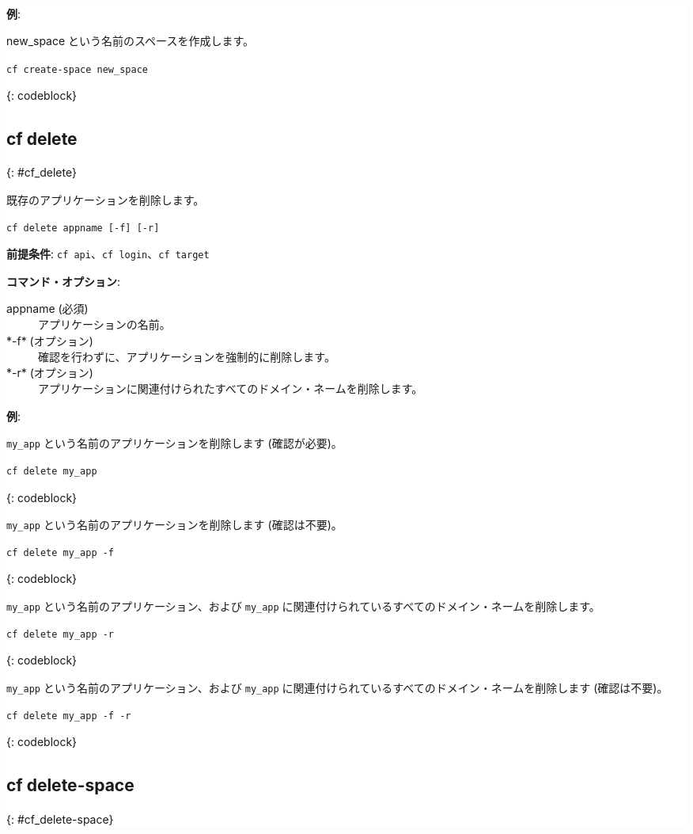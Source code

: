 <strong>例</strong>:

new_space という名前のスペースを作成します。
```
cf create-space new_space
```
{: codeblock}


## cf delete
{: #cf_delete}

既存のアプリケーションを削除します。

```
cf delete appname [-f] [-r]
```

<strong>前提条件</strong>: `cf api`、`cf login`、`cf target`

<strong>コマンド・オプション</strong>:

   <dl>
   <dt>appname (必須)</dt>
   <dd>アプリケーションの名前。</dd>
   <dt>*-f* (オプション)</dt>
   <dd>確認を行わずに、アプリケーションを強制的に削除します。</dd>
   <dt>*-r* (オプション)</dt>
   <dd>アプリケーションに関連付けられたすべてのドメイン・ネームを削除します。 </dd>
    </dl>

<strong>例</strong>:

`my_app` という名前のアプリケーションを削除します (確認が必要)。
```
cf delete my_app
```
{: codeblock}

`my_app` という名前のアプリケーションを削除します (確認は不要)。
```
cf delete my_app -f
```
{: codeblock}

`my_app` という名前のアプリケーション、および `my_app` に関連付けられているすべてのドメイン・ネームを削除します。
```
cf delete my_app -r
```
{: codeblock}

`my_app` という名前のアプリケーション、および `my_app` に関連付けられているすべてのドメイン・ネームを削除します (確認は不要)。
```
cf delete my_app -f -r
```
{: codeblock}


## cf delete-space
{: #cf_delete-space}
